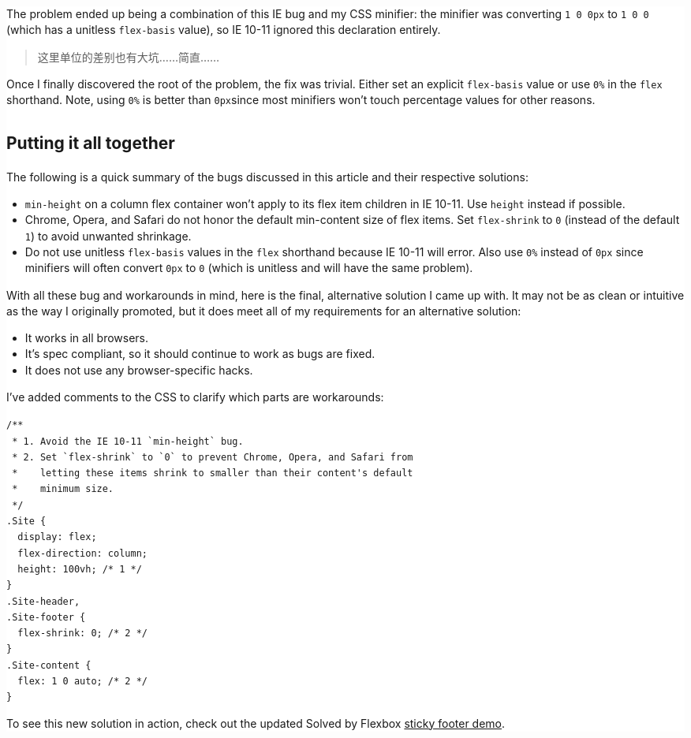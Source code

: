 The problem ended up being a combination of this IE bug and my CSS minifier: the minifier was converting `1 0 0px` to `1 0 0` (which has a unitless `flex-basis` value), so IE 10-11 ignored this declaration entirely.

> 这里单位的差别也有大坑……简直……

Once I finally discovered the root of the problem, the fix was trivial. Either set an explicit `flex-basis` value or use `0%` in the `flex` shorthand. Note, using `0%` is better than `0px`since most minifiers won’t touch percentage values for other reasons.

## Putting it all together

The following is a quick summary of the bugs discussed in this article and their respective solutions:

- `min-height` on a column flex container won’t apply to its flex item children in IE 10-11. Use `height` instead if possible.
- Chrome, Opera, and Safari do not honor the default min-content size of flex items. Set `flex-shrink` to `0` (instead of the default `1`) to avoid unwanted shrinkage.
- Do not use unitless `flex-basis` values in the `flex` shorthand because IE 10-11 will error. Also use `0%` instead of `0px` since minifiers will often convert `0px` to `0` (which is unitless and will have the same problem).

With all these bug and workarounds in mind, here is the final, alternative solution I came up with. It may not be as clean or intuitive as the way I originally promoted, but it does meet all of my requirements for an alternative solution:

- It works in all browsers.
- It’s spec compliant, so it should continue to work as bugs are fixed.
- It does not use any browser-specific hacks.

I’ve added comments to the CSS to clarify which parts are workarounds:

```
/**
 * 1. Avoid the IE 10-11 `min-height` bug.
 * 2. Set `flex-shrink` to `0` to prevent Chrome, Opera, and Safari from
 *    letting these items shrink to smaller than their content's default
 *    minimum size.
 */
.Site {
  display: flex;
  flex-direction: column;
  height: 100vh; /* 1 */
}
.Site-header,
.Site-footer {
  flex-shrink: 0; /* 2 */
}
.Site-content {
  flex: 1 0 auto; /* 2 */
}
```

To see this new solution in action, check out the updated Solved by Flexbox [sticky footer demo](http://philipwalton.github.io/solved-by-flexbox/demos/sticky-footer/).
